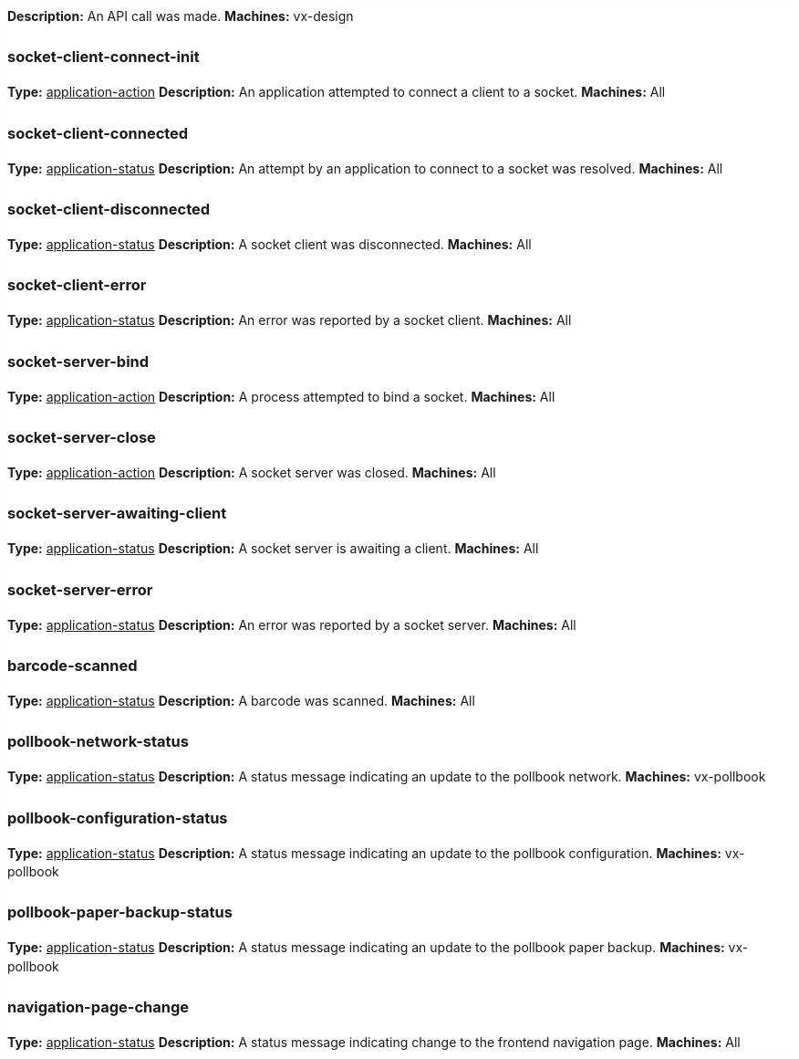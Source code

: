 **Description:** An API call was made.
**Machines:** vx-design
### socket-client-connect-init
**Type:** [application-action](#application-action)
**Description:** An application attempted to connect a client to a socket.
**Machines:** All
### socket-client-connected
**Type:** [application-status](#application-status)
**Description:** An attempt by an application to connect to a socket was resolved.
**Machines:** All
### socket-client-disconnected
**Type:** [application-status](#application-status)
**Description:** A socket client was disconnected.
**Machines:** All
### socket-client-error
**Type:** [application-status](#application-status)
**Description:** An error was reported by a socket client.
**Machines:** All
### socket-server-bind
**Type:** [application-action](#application-action)
**Description:** A process attempted to bind a socket.
**Machines:** All
### socket-server-close
**Type:** [application-action](#application-action)
**Description:** A socket server was closed.
**Machines:** All
### socket-server-awaiting-client
**Type:** [application-status](#application-status)
**Description:** A socket server is awaiting a client.
**Machines:** All
### socket-server-error
**Type:** [application-status](#application-status)
**Description:** An error was reported by a socket server.
**Machines:** All
### barcode-scanned
**Type:** [application-status](#application-status)
**Description:** A barcode was scanned.
**Machines:** All
### pollbook-network-status
**Type:** [application-status](#application-status)
**Description:** A status message indicating an update to the pollbook network.
**Machines:** vx-pollbook
### pollbook-configuration-status
**Type:** [application-status](#application-status)
**Description:** A status message indicating an update to the pollbook configuration.
**Machines:** vx-pollbook
### pollbook-paper-backup-status
**Type:** [application-status](#application-status)
**Description:** A status message indicating an update to the pollbook paper backup.
**Machines:** vx-pollbook
### navigation-page-change
**Type:** [application-status](#application-status)
**Description:** A status message indicating change to the frontend navigation page.
**Machines:** All